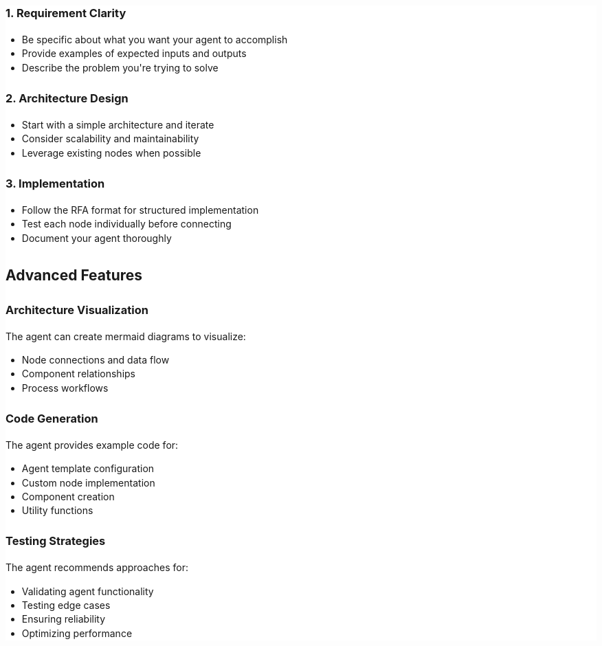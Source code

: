 ### 1. Requirement Clarity
- Be specific about what you want your agent to accomplish
- Provide examples of expected inputs and outputs
- Describe the problem you're trying to solve

### 2. Architecture Design
- Start with a simple architecture and iterate
- Consider scalability and maintainability
- Leverage existing nodes when possible

### 3. Implementation
- Follow the RFA format for structured implementation
- Test each node individually before connecting
- Document your agent thoroughly

## Advanced Features

### Architecture Visualization
The agent can create mermaid diagrams to visualize:
- Node connections and data flow
- Component relationships
- Process workflows

### Code Generation
The agent provides example code for:
- Agent template configuration
- Custom node implementation
- Component creation
- Utility functions

### Testing Strategies
The agent recommends approaches for:
- Validating agent functionality
- Testing edge cases
- Ensuring reliability
- Optimizing performance 